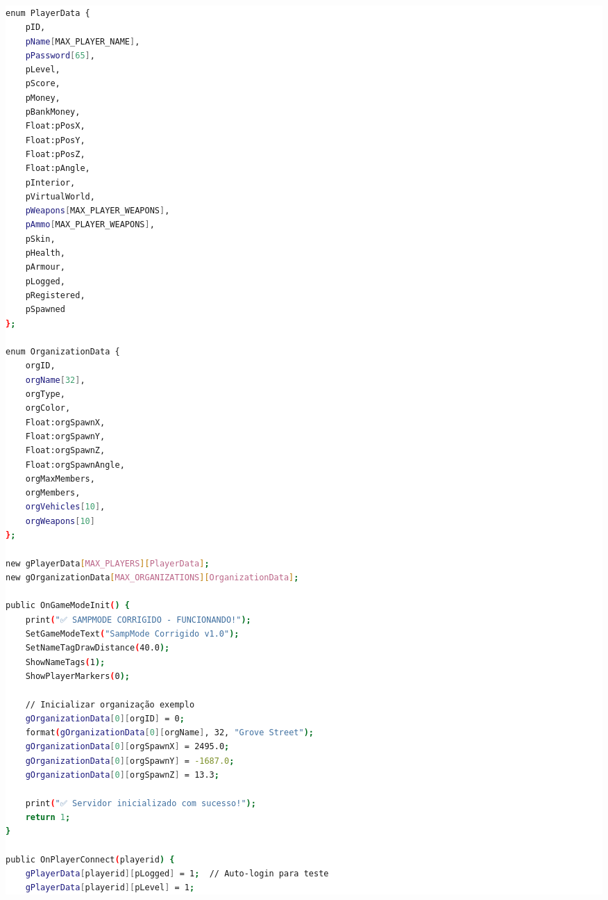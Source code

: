 ```bash
enum PlayerData {
    pID,
    pName[MAX_PLAYER_NAME],
    pPassword[65],
    pLevel,
    pScore,
    pMoney,
    pBankMoney,
    Float:pPosX,
    Float:pPosY,
    Float:pPosZ,
    Float:pAngle,
    pInterior,
    pVirtualWorld,
    pWeapons[MAX_PLAYER_WEAPONS],
    pAmmo[MAX_PLAYER_WEAPONS],
    pSkin,
    pHealth,
    pArmour,
    pLogged,
    pRegistered,
    pSpawned
};

enum OrganizationData {
    orgID,
    orgName[32],
    orgType,
    orgColor,
    Float:orgSpawnX,
    Float:orgSpawnY,
    Float:orgSpawnZ,
    Float:orgSpawnAngle,
    orgMaxMembers,
    orgMembers,
    orgVehicles[10],
    orgWeapons[10]
};

new gPlayerData[MAX_PLAYERS][PlayerData];
new gOrganizationData[MAX_ORGANIZATIONS][OrganizationData];

public OnGameModeInit() {
    print("✅ SAMPMODE CORRIGIDO - FUNCIONANDO!");
    SetGameModeText("SampMode Corrigido v1.0");
    SetNameTagDrawDistance(40.0);
    ShowNameTags(1);
    ShowPlayerMarkers(0);
    
    // Inicializar organização exemplo
    gOrganizationData[0][orgID] = 0;
    format(gOrganizationData[0][orgName], 32, "Grove Street");
    gOrganizationData[0][orgSpawnX] = 2495.0;
    gOrganizationData[0][orgSpawnY] = -1687.0;
    gOrganizationData[0][orgSpawnZ] = 13.3;
    
    print("✅ Servidor inicializado com sucesso!");
    return 1;
}

public OnPlayerConnect(playerid) {
    gPlayerData[playerid][pLogged] = 1;  // Auto-login para teste
    gPlayerData[playerid][pLevel] = 1;
```